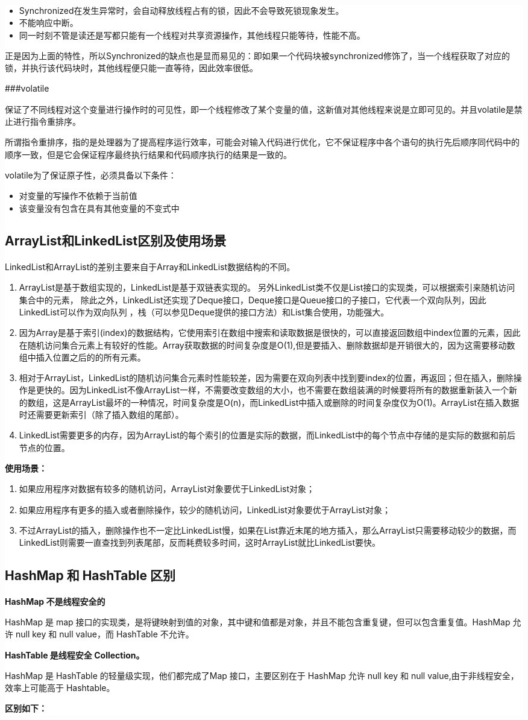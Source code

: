 - Synchronized在发生异常时，会自动释放线程占有的锁，因此不会导致死锁现象发生。
- 不能响应中断。
- 同一时刻不管是读还是写都只能有一个线程对共享资源操作，其他线程只能等待，性能不高。

正是因为上面的特性，所以Synchronized的缺点也是显而易见的：即如果一个代码块被synchronized修饰了，当一个线程获取了对应的锁，并执行该代码块时，其他线程便只能一直等待，因此效率很低。


###volatile

保证了不同线程对这个变量进行操作时的可见性，即一个线程修改了某个变量的值，这新值对其他线程来说是立即可见的。并且volatile是禁止进行指令重排序。

所谓指令重排序，指的是处理器为了提高程序运行效率，可能会对输入代码进行优化，它不保证程序中各个语句的执行先后顺序同代码中的顺序一致，但是它会保证程序最终执行结果和代码顺序执行的结果是一致的。

volatile为了保证原子性，必须具备以下条件：

- 对变量的写操作不依赖于当前值
- 该变量没有包含在具有其他变量的不变式中


## ArrayList和LinkedList区别及使用场景 ##

LinkedList和ArrayList的差别主要来自于Array和LinkedList数据结构的不同。

1. ArrayList是基于数组实现的，LinkedList是基于双链表实现的。
另外LinkedList类不仅是List接口的实现类，可以根据索引来随机访问集合中的元素，
除此之外，LinkedList还实现了Deque接口，Deque接口是Queue接口的子接口，它代表一个双向队列，因此LinkedList可以作为双向队列 ，栈（可以参见Deque提供的接口方法）和List集合使用，功能强大。

2. 因为Array是基于索引(index)的数据结构，它使用索引在数组中搜索和读取数据是很快的，可以直接返回数组中index位置的元素，因此在随机访问集合元素上有较好的性能。Array获取数据的时间复杂度是O(1),但是要插入、删除数据却是开销很大的，因为这需要移动数组中插入位置之后的的所有元素。

3. 相对于ArrayList，LinkedList的随机访问集合元素时性能较差，因为需要在双向列表中找到要index的位置，再返回；但在插入，删除操作是更快的。因为LinkedList不像ArrayList一样，不需要改变数组的大小，也不需要在数组装满的时候要将所有的数据重新装入一个新的数组，这是ArrayList最坏的一种情况，时间复杂度是O(n)，而LinkedList中插入或删除的时间复杂度仅为O(1)。ArrayList在插入数据时还需要更新索引（除了插入数组的尾部）。

4. LinkedList需要更多的内存，因为ArrayList的每个索引的位置是实际的数据，而LinkedList中的每个节点中存储的是实际的数据和前后节点的位置。

**使用场景：**

1. 如果应用程序对数据有较多的随机访问，ArrayList对象要优于LinkedList对象；

2. 如果应用程序有更多的插入或者删除操作，较少的随机访问，LinkedList对象要优于ArrayList对象；
 
3. 不过ArrayList的插入，删除操作也不一定比LinkedList慢，如果在List靠近末尾的地方插入，那么ArrayList只需要移动较少的数据，而LinkedList则需要一直查找到列表尾部，反而耗费较多时间，这时ArrayList就比LinkedList要快。

## HashMap 和 HashTable 区别 ##

**HashMap 不是线程安全的**

HashMap 是 map 接口的实现类，是将键映射到值的对象，其中键和值都是对象，并且不能包含重复键，但可以包含重复值。HashMap 允许 null key 和 null value，而 HashTable 不允许。

**HashTable 是线程安全 Collection。**

HashMap 是 HashTable 的轻量级实现，他们都完成了Map 接口，主要区别在于 HashMap 允许 null key 和 null value,由于非线程安全，效率上可能高于 Hashtable。

**区别如下：**
